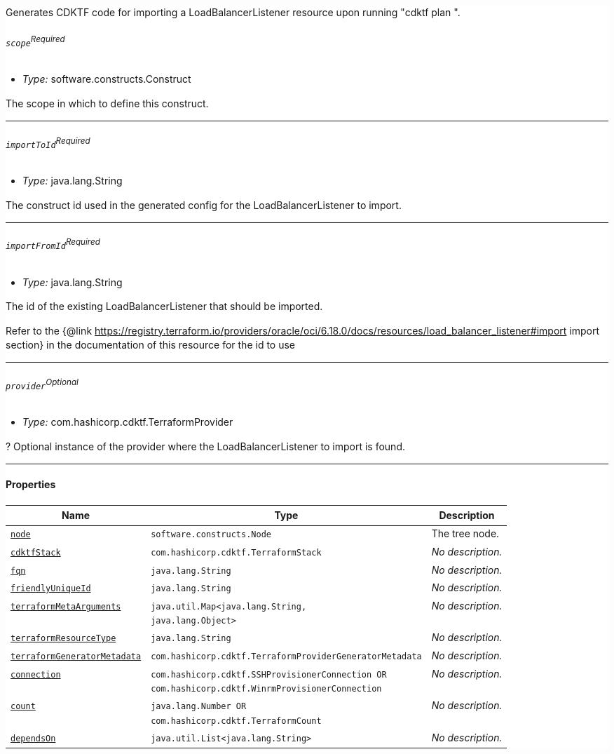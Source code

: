 Generates CDKTF code for importing a LoadBalancerListener resource upon running "cdktf plan <stack-name>".

###### `scope`<sup>Required</sup> <a name="scope" id="rhizo-co-terraform-provider-oci.loadBalancerListener.LoadBalancerListener.generateConfigForImport.parameter.scope"></a>

- *Type:* software.constructs.Construct

The scope in which to define this construct.

---

###### `importToId`<sup>Required</sup> <a name="importToId" id="rhizo-co-terraform-provider-oci.loadBalancerListener.LoadBalancerListener.generateConfigForImport.parameter.importToId"></a>

- *Type:* java.lang.String

The construct id used in the generated config for the LoadBalancerListener to import.

---

###### `importFromId`<sup>Required</sup> <a name="importFromId" id="rhizo-co-terraform-provider-oci.loadBalancerListener.LoadBalancerListener.generateConfigForImport.parameter.importFromId"></a>

- *Type:* java.lang.String

The id of the existing LoadBalancerListener that should be imported.

Refer to the {@link https://registry.terraform.io/providers/oracle/oci/6.18.0/docs/resources/load_balancer_listener#import import section} in the documentation of this resource for the id to use

---

###### `provider`<sup>Optional</sup> <a name="provider" id="rhizo-co-terraform-provider-oci.loadBalancerListener.LoadBalancerListener.generateConfigForImport.parameter.provider"></a>

- *Type:* com.hashicorp.cdktf.TerraformProvider

? Optional instance of the provider where the LoadBalancerListener to import is found.

---

#### Properties <a name="Properties" id="Properties"></a>

| **Name** | **Type** | **Description** |
| --- | --- | --- |
| <code><a href="#rhizo-co-terraform-provider-oci.loadBalancerListener.LoadBalancerListener.property.node">node</a></code> | <code>software.constructs.Node</code> | The tree node. |
| <code><a href="#rhizo-co-terraform-provider-oci.loadBalancerListener.LoadBalancerListener.property.cdktfStack">cdktfStack</a></code> | <code>com.hashicorp.cdktf.TerraformStack</code> | *No description.* |
| <code><a href="#rhizo-co-terraform-provider-oci.loadBalancerListener.LoadBalancerListener.property.fqn">fqn</a></code> | <code>java.lang.String</code> | *No description.* |
| <code><a href="#rhizo-co-terraform-provider-oci.loadBalancerListener.LoadBalancerListener.property.friendlyUniqueId">friendlyUniqueId</a></code> | <code>java.lang.String</code> | *No description.* |
| <code><a href="#rhizo-co-terraform-provider-oci.loadBalancerListener.LoadBalancerListener.property.terraformMetaArguments">terraformMetaArguments</a></code> | <code>java.util.Map<java.lang.String, java.lang.Object></code> | *No description.* |
| <code><a href="#rhizo-co-terraform-provider-oci.loadBalancerListener.LoadBalancerListener.property.terraformResourceType">terraformResourceType</a></code> | <code>java.lang.String</code> | *No description.* |
| <code><a href="#rhizo-co-terraform-provider-oci.loadBalancerListener.LoadBalancerListener.property.terraformGeneratorMetadata">terraformGeneratorMetadata</a></code> | <code>com.hashicorp.cdktf.TerraformProviderGeneratorMetadata</code> | *No description.* |
| <code><a href="#rhizo-co-terraform-provider-oci.loadBalancerListener.LoadBalancerListener.property.connection">connection</a></code> | <code>com.hashicorp.cdktf.SSHProvisionerConnection OR com.hashicorp.cdktf.WinrmProvisionerConnection</code> | *No description.* |
| <code><a href="#rhizo-co-terraform-provider-oci.loadBalancerListener.LoadBalancerListener.property.count">count</a></code> | <code>java.lang.Number OR com.hashicorp.cdktf.TerraformCount</code> | *No description.* |
| <code><a href="#rhizo-co-terraform-provider-oci.loadBalancerListener.LoadBalancerListener.property.dependsOn">dependsOn</a></code> | <code>java.util.List<java.lang.String></code> | *No description.* |